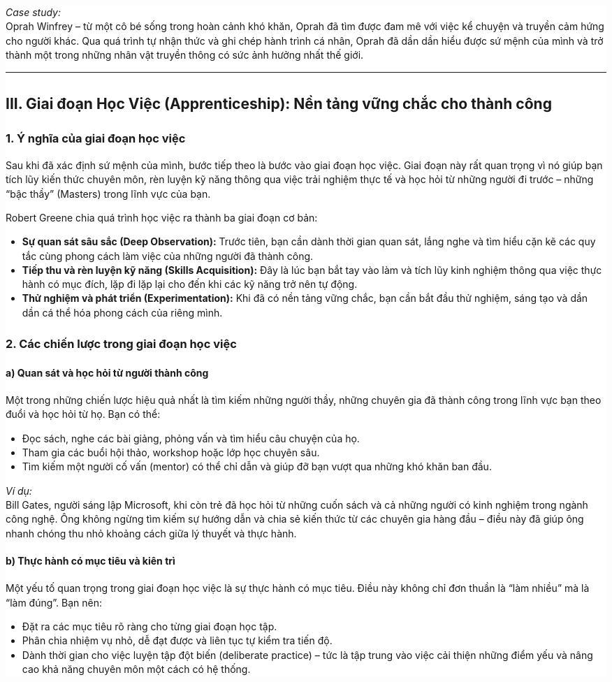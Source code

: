 _Case study:_  
Oprah Winfrey – từ một cô bé sống trong hoàn cảnh khó khăn, Oprah đã tìm được đam mê với việc kể chuyện và truyền cảm hứng cho người khác. Qua quá trình tự nhận thức và ghi chép hành trình cá nhân, Oprah đã dần dần hiểu được sứ mệnh của mình và trở thành một trong những nhân vật truyền thông có sức ảnh hưởng nhất thế giới.

---

## III. Giai đoạn Học Việc (Apprenticeship): Nền tảng vững chắc cho thành công

### 1. Ý nghĩa của giai đoạn học việc

Sau khi đã xác định sứ mệnh của mình, bước tiếp theo là bước vào giai đoạn học việc. Giai đoạn này rất quan trọng vì nó giúp bạn tích lũy kiến thức chuyên môn, rèn luyện kỹ năng thông qua việc trải nghiệm thực tế và học hỏi từ những người đi trước – những “bậc thầy” (Masters) trong lĩnh vực của bạn.

Robert Greene chia quá trình học việc ra thành ba giai đoạn cơ bản:

- **Sự quan sát sâu sắc (Deep Observation):** Trước tiên, bạn cần dành thời gian quan sát, lắng nghe và tìm hiểu cặn kẽ các quy tắc cùng phong cách làm việc của những người đã thành công.
- **Tiếp thu và rèn luyện kỹ năng (Skills Acquisition):** Đây là lúc bạn bắt tay vào làm và tích lũy kinh nghiệm thông qua việc thực hành có mục đích, lặp đi lặp lại cho đến khi các kỹ năng trở nên tự động.
- **Thử nghiệm và phát triển (Experimentation):** Khi đã có nền tảng vững chắc, bạn cần bắt đầu thử nghiệm, sáng tạo và dần dần cá thể hóa phong cách của riêng mình.

### 2. Các chiến lược trong giai đoạn học việc

#### a) Quan sát và học hỏi từ người thành công

Một trong những chiến lược hiệu quả nhất là tìm kiếm những người thầy, những chuyên gia đã thành công trong lĩnh vực bạn theo đuổi và học hỏi từ họ. Bạn có thể:

- Đọc sách, nghe các bài giảng, phỏng vấn và tìm hiểu câu chuyện của họ.
- Tham gia các buổi hội thảo, workshop hoặc lớp học chuyên sâu.
- Tìm kiếm một người cố vấn (mentor) có thể chỉ dẫn và giúp đỡ bạn vượt qua những khó khăn ban đầu.

_Ví dụ:_  
Bill Gates, người sáng lập Microsoft, khi còn trẻ đã học hỏi từ những cuốn sách và cả những người có kinh nghiệm trong ngành công nghệ. Ông không ngừng tìm kiếm sự hướng dẫn và chia sẻ kiến thức từ các chuyên gia hàng đầu – điều này đã giúp ông nhanh chóng thu nhỏ khoảng cách giữa lý thuyết và thực hành.

#### b) Thực hành có mục tiêu và kiên trì

Một yếu tố quan trọng trong giai đoạn học việc là sự thực hành có mục tiêu. Điều này không chỉ đơn thuần là “làm nhiều” mà là “làm đúng”. Bạn nên:

- Đặt ra các mục tiêu rõ ràng cho từng giai đoạn học tập.
- Phân chia nhiệm vụ nhỏ, dễ đạt được và liên tục tự kiểm tra tiến độ.
- Dành thời gian cho việc luyện tập đột biến (deliberate practice) – tức là tập trung vào việc cải thiện những điểm yếu và nâng cao khả năng chuyên môn một cách có hệ thống.
